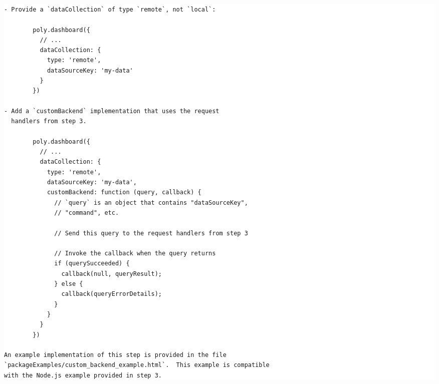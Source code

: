     - Provide a `dataCollection` of type `remote`, not `local`:
 
            poly.dashboard({
              // ...
              dataCollection: {
                type: 'remote',
                dataSourceKey: 'my-data'
              }
            })
 
    - Add a `customBackend` implementation that uses the request
      handlers from step 3.
 
            poly.dashboard({
              // ...
              dataCollection: {
                type: 'remote',
                dataSourceKey: 'my-data',
                customBackend: function (query, callback) {
                  // `query` is an object that contains "dataSourceKey",
                  // "command", etc.
 
                  // Send this query to the request handlers from step 3
 
                  // Invoke the callback when the query returns
                  if (querySucceeded) {
                    callback(null, queryResult);
                  } else {
                    callback(queryErrorDetails);
                  }
                }
              }
            })

    An example implementation of this step is provided in the file
    `packageExamples/custom_backend_example.html`.  This example is compatible
    with the Node.js example provided in step 3.

</article>

<style>
@import url("https://fonts.googleapis.com/css?family=Source+Sans+Pro:400,200,300,600,700,400italic");

article {
  font-family: 'Source Sans Pro', sans-serif;
  font-size: 16px;
  font-weight: 400;
}

article h1 {
  margin: 0;

  font-size: 44px;
  font-weight: 200;
}
